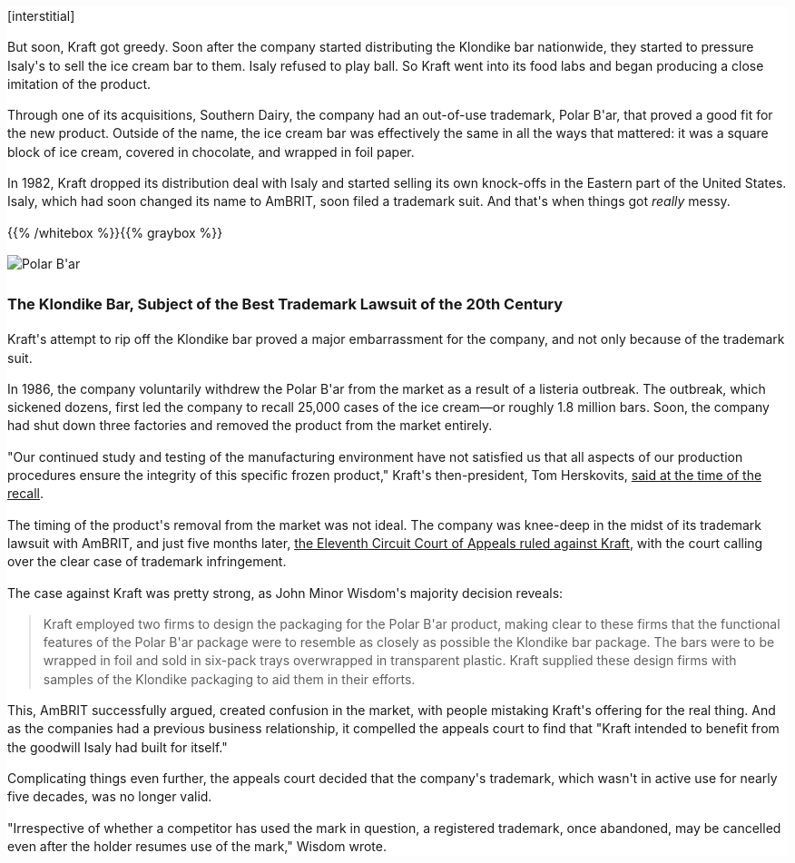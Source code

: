 [interstitial]

But soon, Kraft got greedy. Soon after the company started distributing the Klondike bar nationwide, they started to pressure Isaly's to sell the ice cream bar to them. Isaly refused to play ball. So Kraft went into its food labs and began producing a close imitation of the product.

Through one of its acquisitions, Southern Dairy, the company had an out-of-use trademark, Polar B'ar, that proved a good fit for the new product. Outside of the name, the ice cream bar was effectively the same in all the ways that mattered: it was a square block of ice cream, covered in chocolate, and wrapped in foil paper.

In 1982, Kraft dropped its distribution deal with Isaly and started selling its own knock-offs in the Eastern part of the United States. Isaly, which had soon changed its name to AmBRIT, soon filed a trademark suit. And that's when things got *really* messy.

{{% /whitebox %}}{{% graybox %}}

![Polar B'ar](https://tedium.imgix.net/2018/01/kemkv1zwdm2sxdsp3bgd--1-.gif)

### The Klondike Bar, Subject of the Best Trademark Lawsuit of the 20th Century

Kraft's attempt to rip off the Klondike bar proved a major embarrassment for the company, and not only because of the trademark suit.

In 1986, the company voluntarily withdrew the Polar B'ar from the market as a result of a listeria outbreak. The outbreak, which sickened dozens, first led the company to recall 25,000 cases of the ice cream—or roughly 1.8 million bars. Soon, the company had shut down three factories and removed the product from the market entirely.

"Our continued study and testing of the manufacturing environment have not satisfied us that all aspects of our production procedures ensure the integrity of this specific frozen product," Kraft's then-president, Tom Herskovits, [said at the time of the recall](http://www.upi.com/Archives/1986/07/18/Kraft-recalls-all-Polar-Bar-products/4840052502332/).

The timing of the product's removal from the market was not ideal. The company was knee-deep in the midst of its trademark lawsuit with AmBRIT, and just five months later, [the Eleventh Circuit Court of Appeals ruled against Kraft](http://openjurist.org/805/f2d/974/ambrit-inc-v-kraft-inc), with the court calling  over the clear case of trademark infringement.

The case against Kraft was pretty strong, as John Minor Wisdom's majority decision reveals:

> Kraft employed two firms to design the packaging for the Polar B'ar product, making clear to these firms that the functional features of the Polar B'ar package were to resemble as closely as possible the Klondike bar package. The bars were to be wrapped in foil and sold in six-pack trays overwrapped in transparent plastic. Kraft supplied these design firms with samples of the Klondike packaging to aid them in their efforts.

This, AmBRIT successfully argued, created confusion in the market, with people mistaking Kraft's offering for the real thing. And as the companies had a previous business relationship, it compelled the appeals court to find that "Kraft intended to benefit from the goodwill Isaly had built for itself."

Complicating things even further, the appeals court decided that the company's trademark, which wasn't in active use for nearly five decades, was no longer valid. 

"Irrespective of whether a competitor has used the mark in question, a registered trademark, once abandoned, may be cancelled even after the holder resumes use of the mark," Wisdom wrote.
